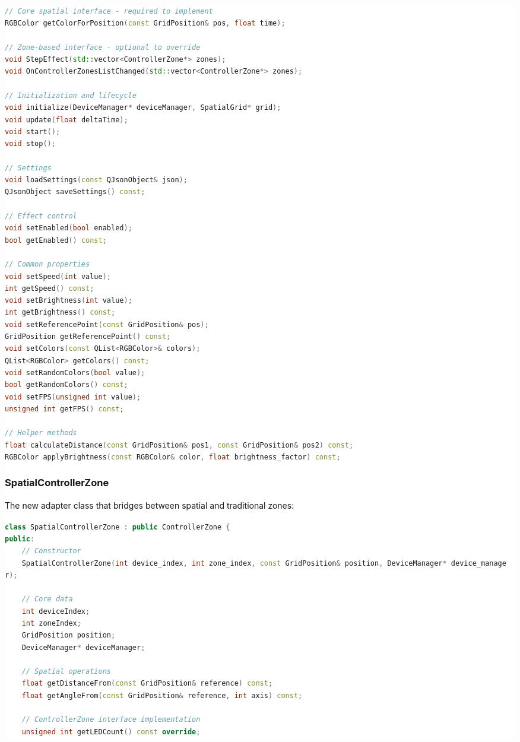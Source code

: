 ```cpp
// Core spatial interface - required to implement
RGBColor getColorForPosition(const GridPosition& pos, float time);

// Zone-based interface - optional to override
void StepEffect(std::vector<ControllerZone*> zones);
void OnControllerZonesListChanged(std::vector<ControllerZone*> zones);

// Initialization and lifecycle
void initialize(DeviceManager* deviceManager, SpatialGrid* grid);
void update(float deltaTime);
void start();
void stop();

// Settings
void loadSettings(const QJsonObject& json);
QJsonObject saveSettings() const;

// Effect control
void setEnabled(bool enabled);
bool getEnabled() const;

// Common properties
void setSpeed(int value);
int getSpeed() const;
void setBrightness(int value);
int getBrightness() const;
void setReferencePoint(const GridPosition& pos);
GridPosition getReferencePoint() const;
void setColors(const QList<RGBColor>& colors);
QList<RGBColor> getColors() const;
void setRandomColors(bool value);
bool getRandomColors() const;
void setFPS(unsigned int value);
unsigned int getFPS() const;

// Helper methods
float calculateDistance(const GridPosition& pos1, const GridPosition& pos2) const;
RGBColor applyBrightness(const RGBColor& color, float brightness_factor) const;
```

### SpatialControllerZone

The new adapter class that bridges between spatial and traditional zones:

```cpp
class SpatialControllerZone : public ControllerZone {
public:
    // Constructor
    SpatialControllerZone(int device_index, int zone_index, const GridPosition& position, DeviceManager* device_manager);
    
    // Core data
    int deviceIndex;
    int zoneIndex;
    GridPosition position;
    DeviceManager* deviceManager;
    
    // Spatial operations
    float getDistanceFrom(const GridPosition& reference) const;
    float getAngleFrom(const GridPosition& reference, int axis) const;
    
    // ControllerZone interface implementation
    unsigned int getLEDCount() const override;
```